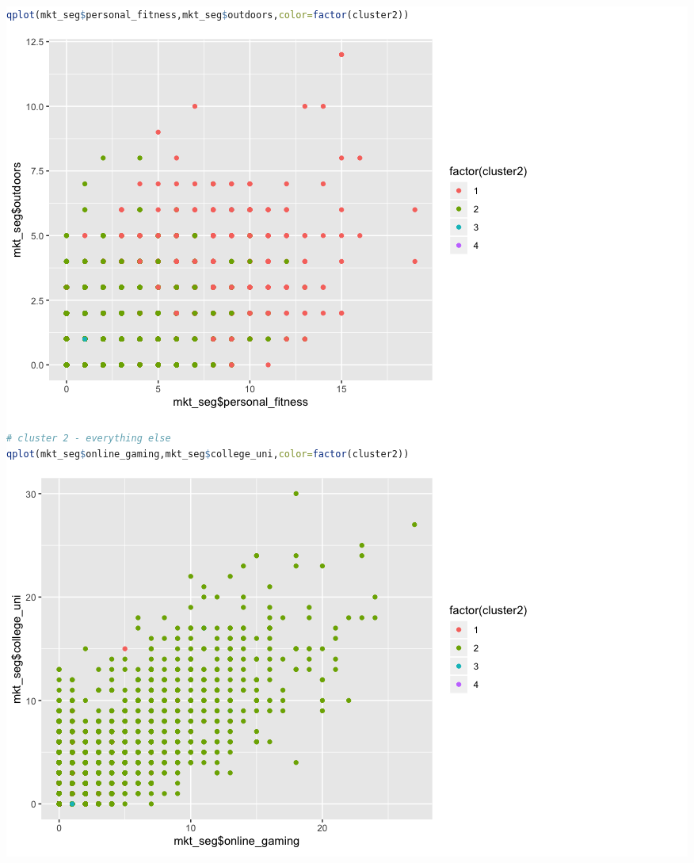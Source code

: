 ``` r
qplot(mkt_seg$personal_fitness,mkt_seg$outdoors,color=factor(cluster2))
```

![](Market_Seg_v2_files/figure-markdown_github/unnamed-chunk-5-3.png)

``` r
# cluster 2 - everything else 
qplot(mkt_seg$online_gaming,mkt_seg$college_uni,color=factor(cluster2))
```

![](Market_Seg_v2_files/figure-markdown_github/unnamed-chunk-5-4.png)
